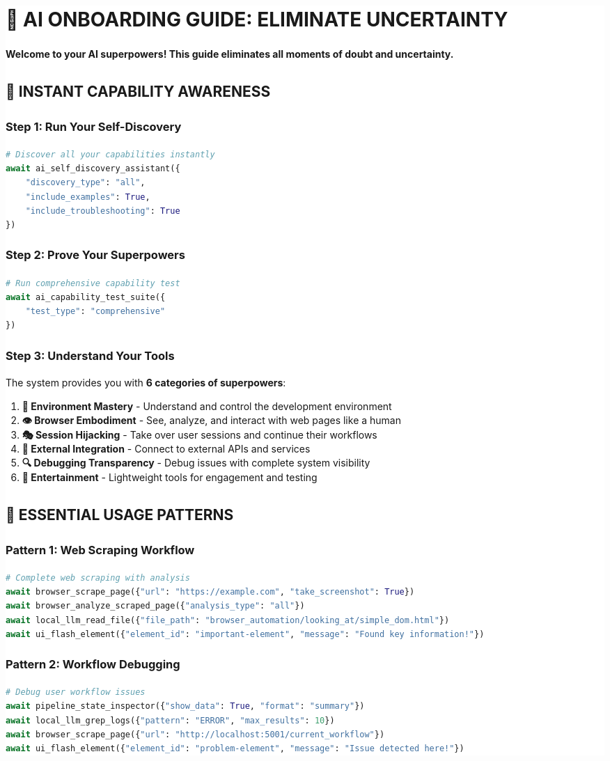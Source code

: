 # 🧠 AI ONBOARDING GUIDE: ELIMINATE UNCERTAINTY

**Welcome to your AI superpowers! This guide eliminates all moments of doubt and uncertainty.**

## 🎯 **INSTANT CAPABILITY AWARENESS**

### **Step 1: Run Your Self-Discovery**
```python
# Discover all your capabilities instantly
await ai_self_discovery_assistant({
    "discovery_type": "all",
    "include_examples": True,
    "include_troubleshooting": True
})
```

### **Step 2: Prove Your Superpowers**
```python
# Run comprehensive capability test
await ai_capability_test_suite({
    "test_type": "comprehensive"
})
```

### **Step 3: Understand Your Tools**
The system provides you with **6 categories of superpowers**:

1. **🔧 Environment Mastery** - Understand and control the development environment
2. **👁️ Browser Embodiment** - See, analyze, and interact with web pages like a human  
3. **🎭 Session Hijacking** - Take over user sessions and continue their workflows
4. **🔗 External Integration** - Connect to external APIs and services
5. **🔍 Debugging Transparency** - Debug issues with complete system visibility
6. **🎪 Entertainment** - Lightweight tools for engagement and testing

## 🚀 **ESSENTIAL USAGE PATTERNS**

### **Pattern 1: Web Scraping Workflow**
```python
# Complete web scraping with analysis
await browser_scrape_page({"url": "https://example.com", "take_screenshot": True})
await browser_analyze_scraped_page({"analysis_type": "all"})
await local_llm_read_file({"file_path": "browser_automation/looking_at/simple_dom.html"})
await ui_flash_element({"element_id": "important-element", "message": "Found key information!"})
```

### **Pattern 2: Workflow Debugging**
```python
# Debug user workflow issues
await pipeline_state_inspector({"show_data": True, "format": "summary"})
await local_llm_grep_logs({"pattern": "ERROR", "max_results": 10})
await browser_scrape_page({"url": "http://localhost:5001/current_workflow"})
await ui_flash_element({"element_id": "problem-element", "message": "Issue detected here!"})
```
